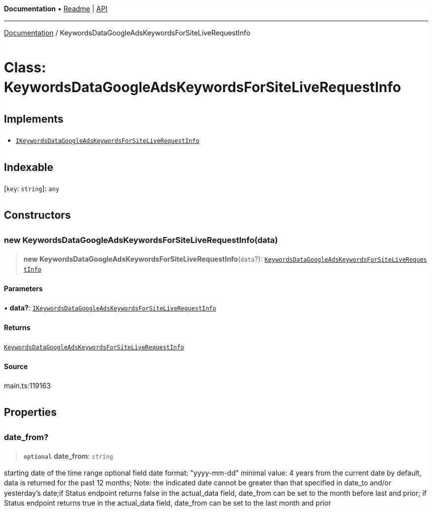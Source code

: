 **Documentation** • [Readme](../README.md) \| [API](../globals.md)

***

[Documentation](../README.md) / KeywordsDataGoogleAdsKeywordsForSiteLiveRequestInfo

# Class: KeywordsDataGoogleAdsKeywordsForSiteLiveRequestInfo

## Implements

- [`IKeywordsDataGoogleAdsKeywordsForSiteLiveRequestInfo`](../interfaces/IKeywordsDataGoogleAdsKeywordsForSiteLiveRequestInfo.md)

## Indexable

 \[`key`: `string`\]: `any`

## Constructors

### new KeywordsDataGoogleAdsKeywordsForSiteLiveRequestInfo(data)

> **new KeywordsDataGoogleAdsKeywordsForSiteLiveRequestInfo**(`data`?): [`KeywordsDataGoogleAdsKeywordsForSiteLiveRequestInfo`](KeywordsDataGoogleAdsKeywordsForSiteLiveRequestInfo.md)

#### Parameters

• **data?**: [`IKeywordsDataGoogleAdsKeywordsForSiteLiveRequestInfo`](../interfaces/IKeywordsDataGoogleAdsKeywordsForSiteLiveRequestInfo.md)

#### Returns

[`KeywordsDataGoogleAdsKeywordsForSiteLiveRequestInfo`](KeywordsDataGoogleAdsKeywordsForSiteLiveRequestInfo.md)

#### Source

main.ts:119163

## Properties

### date\_from?

> **`optional`** **date\_from**: `string`

starting date of the time range
optional field
date format: "yyyy-mm-dd"
minimal value: 4 years from the current date
by default, data is returned for the past 12 months;
Note: the indicated date cannot be greater than that specified in date_to and/or yesterday’s date;if Status endpoint returns false in the actual_data field, date_from can be set to the month before last and prior;
if Status endpoint returns true in the actual_data field, date_from can be set to the last month and prior

